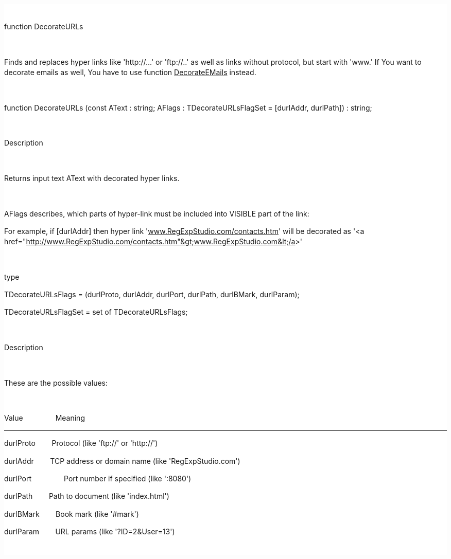  

function DecorateURLs

 

Finds and replaces hyper links like 'http://...' or 'ftp://..' as well
as links without protocol, but start with 'www.' If You want to decorate
emails as well, You have to use function
[DecorateEMails](#hyperlinksdecorator.html#decorateemails) instead.

 

function DecorateURLs (const AText : string; AFlags :
TDecorateURLsFlagSet = \[durlAddr, durlPath\]) : string;

 

Description

 

Returns input text AText with decorated hyper links.

 

AFlags describes, which parts of hyper-link must be included into
VISIBLE part of the link:

For example, if \[durlAddr\] then hyper link
'www.RegExpStudio.com/contacts.htm' will be decorated as '&lt;a
href="http://www.RegExpStudio.com/contacts.htm"&gt;www.RegExpStudio.com&lt;/a&gt;'

 

type

 TDecorateURLsFlags = (durlProto, durlAddr, durlPort, durlPath,
durlBMark, durlParam);

 TDecorateURLsFlagSet = set of TDecorateURLsFlags;

 

Description

 

These are the possible values:

 

Value                Meaning

------------------------------------------------------------------------

durlProto        Protocol (like 'ftp://' or 'http://')

durlAddr        TCP address or domain name (like 'RegExpStudio.com')

durlPort                Port number if specified (like ':8080')

durlPath        Path to document (like 'index.html')

durlBMark        Book mark (like '\#mark')

durlParam        URL params (like '?ID=2&User=13')

 